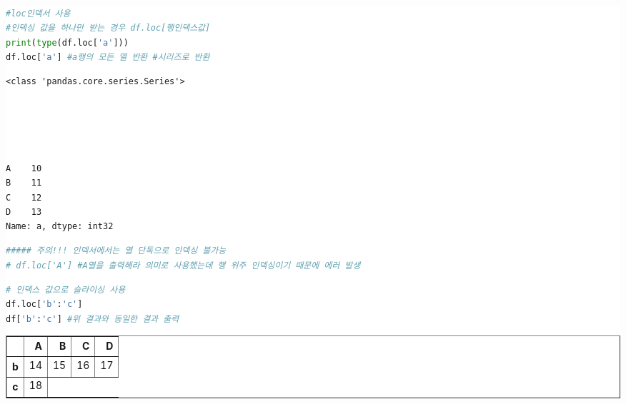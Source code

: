 

```python
#loc인덱서 사용
#인덱싱 값을 하나만 받는 경우 df.loc[행인덱스값]
print(type(df.loc['a']))
df.loc['a'] #a행의 모든 열 반환 #시리즈로 반환
```

    <class 'pandas.core.series.Series'>
    




    A    10
    B    11
    C    12
    D    13
    Name: a, dtype: int32




```python
##### 주의!!! 인덱서에서는 열 단독으로 인덱싱 불가능
# df.loc['A'] #A열을 출력해라 의미로 사용했는데 행 위주 인덱싱이기 때문에 에러 발생
```


```python
# 인덱스 값으로 슬라이싱 사용
df.loc['b':'c']
df['b':'c'] #위 결과와 동일한 결과 출력
```




<div>
<style scoped>
    .dataframe tbody tr th:only-of-type {
        vertical-align: middle;
    }

    .dataframe tbody tr th {
        vertical-align: top;
    }

    .dataframe thead th {
        text-align: right;
    }
</style>
<table border="1" class="dataframe">
  <thead>
    <tr style="text-align: right;">
      <th></th>
      <th>A</th>
      <th>B</th>
      <th>C</th>
      <th>D</th>
    </tr>
  </thead>
  <tbody>
    <tr>
      <th>b</th>
      <td>14</td>
      <td>15</td>
      <td>16</td>
      <td>17</td>
    </tr>
    <tr>
      <th>c</th>
      <td>18</td>